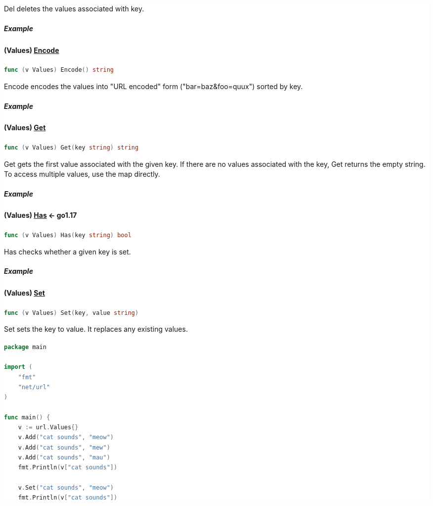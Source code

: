 Del deletes the values associated with key.

##### Example
``` go linenums="1"
```

#### (Values) [Encode](https://cs.opensource.google/go/go/+/go1.20.1:src/net/url/url.go;l=968) 

``` go linenums="1"
func (v Values) Encode() string
```

Encode encodes the values into "URL encoded" form ("bar=baz&foo=quux") sorted by key.

##### Example
``` go linenums="1"
```

#### (Values) [Get](https://cs.opensource.google/go/go/+/go1.20.1:src/net/url/url.go;l=885) 

``` go linenums="1"
func (v Values) Get(key string) string
```

Get gets the first value associated with the given key. If there are no values associated with the key, Get returns the empty string. To access multiple values, use the map directly.

##### Example
``` go linenums="1"
```

#### (Values) [Has](https://cs.opensource.google/go/go/+/go1.20.1:src/net/url/url.go;l=914)  <- go1.17

``` go linenums="1"
func (v Values) Has(key string) bool
```

Has checks whether a given key is set.

##### Example
``` go linenums="1"
```

#### (Values) [Set](https://cs.opensource.google/go/go/+/go1.20.1:src/net/url/url.go;l=898) 

``` go linenums="1"
func (v Values) Set(key, value string)
```

Set sets the key to value. It replaces any existing values.

```go linenums="1"
package main

import (
	"fmt"
	"net/url"
)

func main() {
	v := url.Values{}
	v.Add("cat sounds", "meow")
	v.Add("cat sounds", "mew")
	v.Add("cat sounds", "mau")
	fmt.Println(v["cat sounds"])

	v.Set("cat sounds", "meow")
	fmt.Println(v["cat sounds"])
```